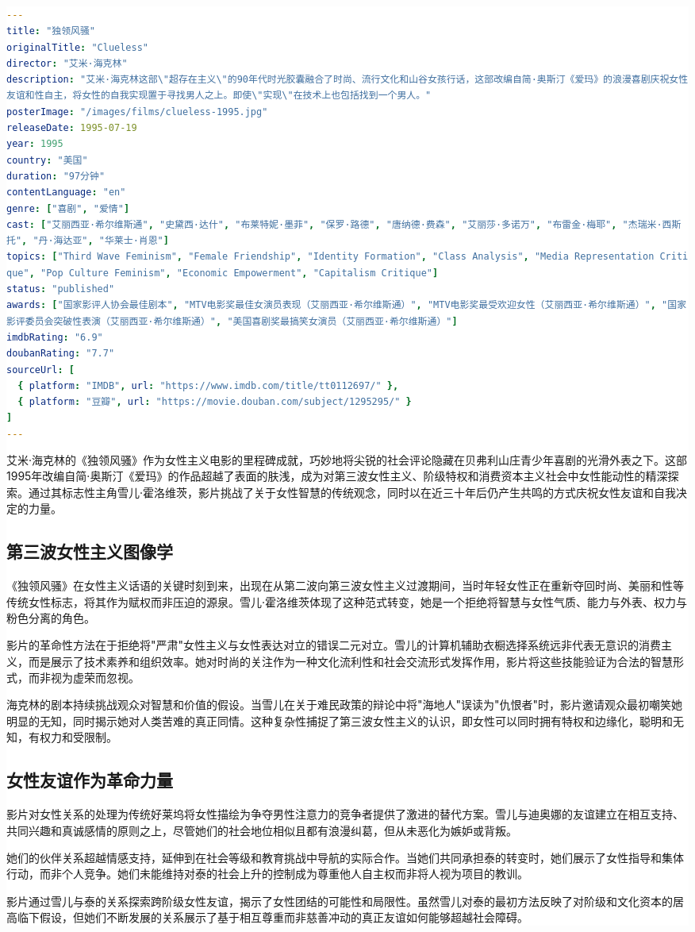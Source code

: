 ```yaml
---
title: "独领风骚"
originalTitle: "Clueless"
director: "艾米·海克林"
description: "艾米·海克林这部\"超存在主义\"的90年代时光胶囊融合了时尚、流行文化和山谷女孩行话，这部改编自简·奥斯汀《爱玛》的浪漫喜剧庆祝女性友谊和性自主，将女性的自我实现置于寻找男人之上。即使\"实现\"在技术上也包括找到一个男人。"
posterImage: "/images/films/clueless-1995.jpg"
releaseDate: 1995-07-19
year: 1995
country: "美国"
duration: "97分钟"
contentLanguage: "en"
genre: ["喜剧", "爱情"]
cast: ["艾丽西亚·希尔维斯通", "史黛西·达什", "布莱特妮·墨菲", "保罗·路德", "唐纳德·费森", "艾丽莎·多诺万", "布雷金·梅耶", "杰瑞米·西斯托", "丹·海达亚", "华莱士·肖恩"]
topics: ["Third Wave Feminism", "Female Friendship", "Identity Formation", "Class Analysis", "Media Representation Critique", "Pop Culture Feminism", "Economic Empowerment", "Capitalism Critique"]
status: "published"
awards: ["国家影评人协会最佳剧本", "MTV电影奖最佳女演员表现（艾丽西亚·希尔维斯通）", "MTV电影奖最受欢迎女性（艾丽西亚·希尔维斯通）", "国家影评委员会突破性表演（艾丽西亚·希尔维斯通）", "美国喜剧奖最搞笑女演员（艾丽西亚·希尔维斯通）"]
imdbRating: "6.9"
doubanRating: "7.7"
sourceUrl: [
  { platform: "IMDB", url: "https://www.imdb.com/title/tt0112697/" },
  { platform: "豆瓣", url: "https://movie.douban.com/subject/1295295/" }
]
---
```


艾米·海克林的《独领风骚》作为女性主义电影的里程碑成就，巧妙地将尖锐的社会评论隐藏在贝弗利山庄青少年喜剧的光滑外表之下。这部1995年改编自简·奥斯汀《爱玛》的作品超越了表面的肤浅，成为对第三波女性主义、阶级特权和消费资本主义社会中女性能动性的精深探索。通过其标志性主角雪儿·霍洛维茨，影片挑战了关于女性智慧的传统观念，同时以在近三十年后仍产生共鸣的方式庆祝女性友谊和自我决定的力量。

## 第三波女性主义图像学

《独领风骚》在女性主义话语的关键时刻到来，出现在从第二波向第三波女性主义过渡期间，当时年轻女性正在重新夺回时尚、美丽和性等传统女性标志，将其作为赋权而非压迫的源泉。雪儿·霍洛维茨体现了这种范式转变，她是一个拒绝将智慧与女性气质、能力与外表、权力与粉色分离的角色。

影片的革命性方法在于拒绝将"严肃"女性主义与女性表达对立的错误二元对立。雪儿的计算机辅助衣橱选择系统远非代表无意识的消费主义，而是展示了技术素养和组织效率。她对时尚的关注作为一种文化流利性和社会交流形式发挥作用，影片将这些技能验证为合法的智慧形式，而非视为虚荣而忽视。

海克林的剧本持续挑战观众对智慧和价值的假设。当雪儿在关于难民政策的辩论中将"海地人"误读为"仇恨者"时，影片邀请观众最初嘲笑她明显的无知，同时揭示她对人类苦难的真正同情。这种复杂性捕捉了第三波女性主义的认识，即女性可以同时拥有特权和边缘化，聪明和无知，有权力和受限制。

## 女性友谊作为革命力量

影片对女性关系的处理为传统好莱坞将女性描绘为争夺男性注意力的竞争者提供了激进的替代方案。雪儿与迪奥娜的友谊建立在相互支持、共同兴趣和真诚感情的原则之上，尽管她们的社会地位相似且都有浪漫纠葛，但从未恶化为嫉妒或背叛。

她们的伙伴关系超越情感支持，延伸到在社会等级和教育挑战中导航的实际合作。当她们共同承担泰的转变时，她们展示了女性指导和集体行动，而非个人竞争。她们未能维持对泰的社会上升的控制成为尊重他人自主权而非将人视为项目的教训。

影片通过雪儿与泰的关系探索跨阶级女性友谊，揭示了女性团结的可能性和局限性。虽然雪儿对泰的最初方法反映了对阶级和文化资本的居高临下假设，但她们不断发展的关系展示了基于相互尊重而非慈善冲动的真正友谊如何能够超越社会障碍。
